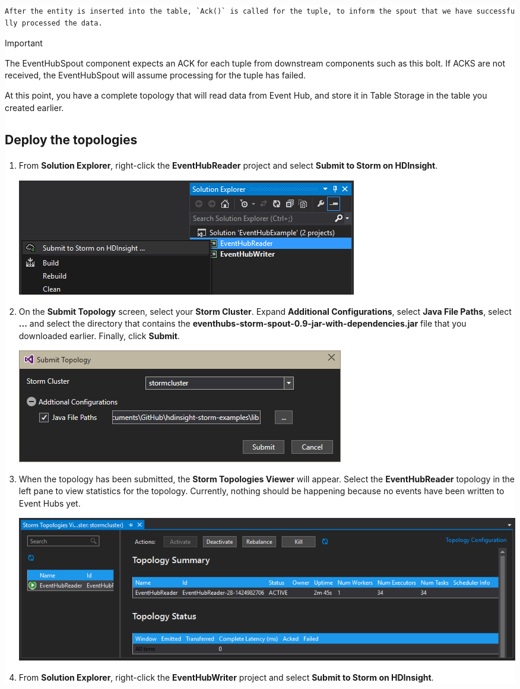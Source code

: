    After the entity is inserted into the table, `Ack()` is called for the tuple, to inform the spout that we have successfully processed the data.
   
   > [!IMPORTANT]
   > The EventHubSpout component expects an ACK for each tuple from downstream components such as this bolt. If ACKS are not received, the EventHubSpout will assume processing for the tuple has failed.
   > 
   > 

At this point, you have a complete topology that will read data from Event Hub, and store it in Table Storage in the table you created earlier.

## Deploy the topologies
1. From **Solution Explorer**, right-click the **EventHubReader** project and select **Submit to Storm on HDInsight**.
   
    ![submit to storm](./media/hdinsight-storm-develop-csharp-event-hub-topology/submittostorm.png)
2. On the **Submit Topology** screen, select your **Storm Cluster**. Expand **Additional Configurations**, select **Java File Paths**, select **...** and select the directory that contains the **eventhubs-storm-spout-0.9-jar-with-dependencies.jar** file that you downloaded earlier. Finally, click **Submit**.
   
    ![Image of submission dialog](./media/hdinsight-storm-develop-csharp-event-hub-topology/submit.png)
3. When the topology has been submitted, the **Storm Topologies Viewer** will appear. Select the **EventHubReader** topology in the left pane to view statistics for the topology. Currently, nothing should be happening because no events have been written to Event Hubs yet.
   
    ![example storage view](./media/hdinsight-storm-develop-csharp-event-hub-topology/topologyviewer.png)
4. From **Solution Explorer**, right-click the **EventHubWriter** project and select **Submit to Storm on HDInsight**.